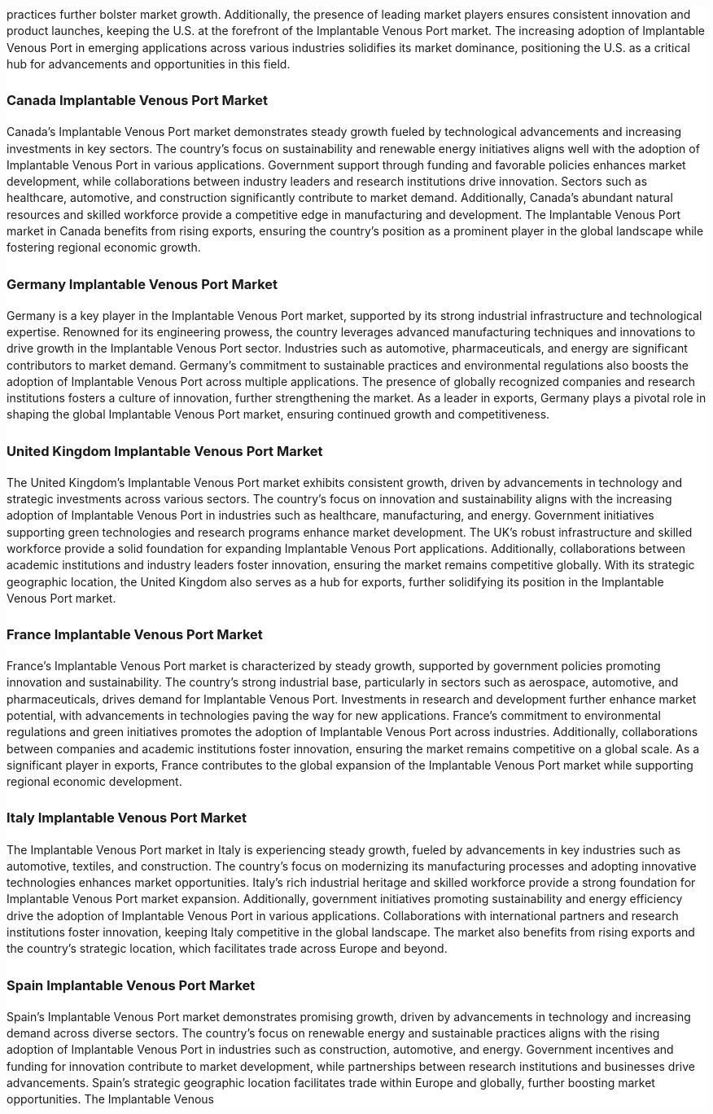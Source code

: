practices further bolster market growth. Additionally, the presence of leading market players ensures consistent innovation and product launches, keeping the U.S. at the forefront of the Implantable Venous Port market. The increasing adoption of Implantable Venous Port in emerging applications across various industries solidifies its market dominance, positioning the U.S. as a critical hub for advancements and opportunities in this field.</p><h3>Canada Implantable Venous Port Market</h3><p>Canada&rsquo;s Implantable Venous Port market demonstrates steady growth fueled by technological advancements and increasing investments in key sectors. The country&rsquo;s focus on sustainability and renewable energy initiatives aligns well with the adoption of Implantable Venous Port in various applications. Government support through funding and favorable policies enhances market development, while collaborations between industry leaders and research institutions drive innovation. Sectors such as healthcare, automotive, and construction significantly contribute to market demand. Additionally, Canada&rsquo;s abundant natural resources and skilled workforce provide a competitive edge in manufacturing and development. The Implantable Venous Port market in Canada benefits from rising exports, ensuring the country&rsquo;s position as a prominent player in the global landscape while fostering regional economic growth.</p><h3>Germany Implantable Venous Port Market</h3><p>Germany is a key player in the Implantable Venous Port market, supported by its strong industrial infrastructure and technological expertise. Renowned for its engineering prowess, the country leverages advanced manufacturing techniques and innovations to drive growth in the Implantable Venous Port sector. Industries such as automotive, pharmaceuticals, and energy are significant contributors to market demand. Germany&rsquo;s commitment to sustainable practices and environmental regulations also boosts the adoption of Implantable Venous Port across multiple applications. The presence of globally recognized companies and research institutions fosters a culture of innovation, further strengthening the market. As a leader in exports, Germany plays a pivotal role in shaping the global Implantable Venous Port market, ensuring continued growth and competitiveness.</p><h3>United Kingdom Implantable Venous Port Market</h3><p>The United Kingdom&rsquo;s Implantable Venous Port market exhibits consistent growth, driven by advancements in technology and strategic investments across various sectors. The country&rsquo;s focus on innovation and sustainability aligns with the increasing adoption of Implantable Venous Port in industries such as healthcare, manufacturing, and energy. Government initiatives supporting green technologies and research programs enhance market development. The UK&rsquo;s robust infrastructure and skilled workforce provide a solid foundation for expanding Implantable Venous Port applications. Additionally, collaborations between academic institutions and industry leaders foster innovation, ensuring the market remains competitive globally. With its strategic geographic location, the United Kingdom also serves as a hub for exports, further solidifying its position in the Implantable Venous Port market.</p><h3>France Implantable Venous Port Market</h3><p>France&rsquo;s Implantable Venous Port market is characterized by steady growth, supported by government policies promoting innovation and sustainability. The country&rsquo;s strong industrial base, particularly in sectors such as aerospace, automotive, and pharmaceuticals, drives demand for Implantable Venous Port. Investments in research and development further enhance market potential, with advancements in technologies paving the way for new applications. France&rsquo;s commitment to environmental regulations and green initiatives promotes the adoption of Implantable Venous Port across industries. Additionally, collaborations between companies and academic institutions foster innovation, ensuring the market remains competitive on a global scale. As a significant player in exports, France contributes to the global expansion of the Implantable Venous Port market while supporting regional economic development.</p><h3>Italy Implantable Venous Port Market</h3><p>The Implantable Venous Port market in Italy is experiencing steady growth, fueled by advancements in key industries such as automotive, textiles, and construction. The country&rsquo;s focus on modernizing its manufacturing processes and adopting innovative technologies enhances market opportunities. Italy&rsquo;s rich industrial heritage and skilled workforce provide a strong foundation for Implantable Venous Port market expansion. Additionally, government initiatives promoting sustainability and energy efficiency drive the adoption of Implantable Venous Port in various applications. Collaborations with international partners and research institutions foster innovation, keeping Italy competitive in the global landscape. The market also benefits from rising exports and the country&rsquo;s strategic location, which facilitates trade across Europe and beyond.</p><h3>Spain Implantable Venous Port Market</h3><p>Spain&rsquo;s Implantable Venous Port market demonstrates promising growth, driven by advancements in technology and increasing demand across diverse sectors. The country&rsquo;s focus on renewable energy and sustainable practices aligns with the rising adoption of Implantable Venous Port in industries such as construction, automotive, and energy. Government incentives and funding for innovation contribute to market development, while partnerships between research institutions and businesses drive advancements. Spain&rsquo;s strategic geographic location facilitates trade within Europe and globally, further boosting market opportunities. The Implantable Venous